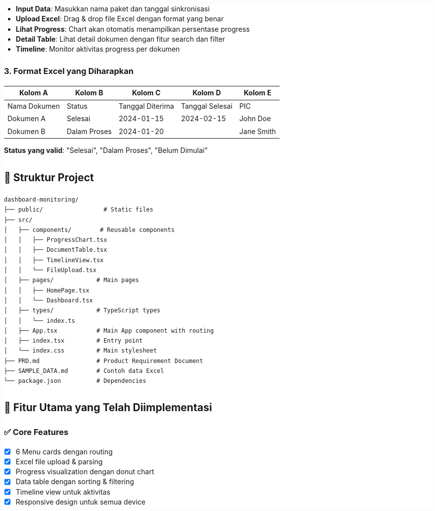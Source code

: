 - **Input Data**: Masukkan nama paket dan tanggal sinkronisasi
- **Upload Excel**: Drag & drop file Excel dengan format yang benar
- **Lihat Progress**: Chart akan otomatis menampilkan persentase progress
- **Detail Table**: Lihat detail dokumen dengan fitur search dan filter
- **Timeline**: Monitor aktivitas progress per dokumen

### 3. Format Excel yang Diharapkan

| Kolom A      | Kolom B      | Kolom C          | Kolom D         | Kolom E    |
| ------------ | ------------ | ---------------- | --------------- | ---------- |
| Nama Dokumen | Status       | Tanggal Diterima | Tanggal Selesai | PIC        |
| Dokumen A    | Selesai      | 2024-01-15       | 2024-02-15      | John Doe   |
| Dokumen B    | Dalam Proses | 2024-01-20       |                 | Jane Smith |

**Status yang valid**: "Selesai", "Dalam Proses", "Belum Dimulai"

## 📁 Struktur Project

```
dashboard-monitoring/
├── public/                 # Static files
├── src/
│   ├── components/        # Reusable components
│   │   ├── ProgressChart.tsx
│   │   ├── DocumentTable.tsx
│   │   ├── TimelineView.tsx
│   │   └── FileUpload.tsx
│   ├── pages/            # Main pages
│   │   ├── HomePage.tsx
│   │   └── Dashboard.tsx
│   ├── types/            # TypeScript types
│   │   └── index.ts
│   ├── App.tsx           # Main App component with routing
│   ├── index.tsx         # Entry point
│   └── index.css         # Main stylesheet
├── PRD.md                # Product Requirement Document
├── SAMPLE_DATA.md        # Contoh data Excel
└── package.json          # Dependencies
```

## 🌟 Fitur Utama yang Telah Diimplementasi

### ✅ Core Features

- [x] 6 Menu cards dengan routing
- [x] Excel file upload & parsing
- [x] Progress visualization dengan donut chart
- [x] Data table dengan sorting & filtering
- [x] Timeline view untuk aktivitas
- [x] Responsive design untuk semua device
